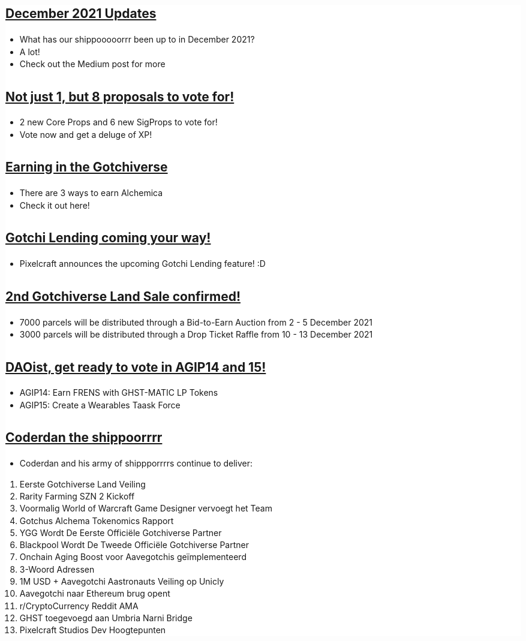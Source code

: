 ## [December 2021 Updates](https://aavegotchi.medium.com/aavegotchi-december-update-977c5592f3e7)
* What has our shippooooorrr been up to in December 2021?
* A lot!
* Check out the Medium post for more
<p></p>

## [Not just 1, but 8 proposals to vote for!](https://aavegotchi.medium.com/vote-now-aavegotchidao-end-of-the-year-xp-extravaganza-ce8f9dddfaec?source=user_profile---------0-------------------------------)
* 2 new Core Props and 6 new SigProps to vote for!
* Vote now and get a deluge of XP!
<p></p>

## [Earning in the Gotchiverse](https://aavegotchi.medium.com/aalpha-leak-your-guide-to-earning-in-the-gotchiverse-7fd8ca0fb4c1)
* There are 3 ways to earn Alchemica
* Check it out here!
<p></p>

## [Gotchi Lending coming your way!](https://aavegotchi.medium.com/massively-scaling-play-to-earn-with-gotchi-lending-4094005c2100)
* Pixelcraft announces the upcoming Gotchi Lending feature! :D
<p></p>

## [2nd Gotchiverse Land Sale confirmed!](https://aavegotchi.medium.com/second-gotchiverse-land-sale-confirmed-to-begin-december-2nd-8bc7b7dd9957)
* 7000 parcels will be distributed through a Bid-to-Earn Auction from 2 - 5 December 2021
* 3000 parcels will be distributed through a Drop Ticket Raffle from 10 - 13 December 2021
<p></p>

## [DAOist, get ready to vote in AGIP14 and 15!](https://aavegotchi.medium.com/vote-agip14-and-agip15-frens-for-ghst-matic-lps-creating-a-wearables-task-force-b30f7beccca)
* AGIP14: Earn FRENS with GHST-MATIC LP Tokens
* AGIP15: Create a Wearables Taask Force
<p></p>

## [Coderdan the shippoorrrr](https://aavegotchi.medium.com/aavegotchi-shippoors-continue-to-deliver-fbcb2ec4f67)
* Coderdan and his army of shippporrrrs continue to deliver:
1. Eerste Gotchiverse Land Veiling
2. Rarity Farming SZN 2 Kickoff
3. Voormalig World of Warcraft Game Designer vervoegt het Team
4. Gotchus Alchema Tokenomics Rapport
5. YGG Wordt De Eerste Officiële Gotchiverse Partner
6. Blackpool Wordt De Tweede Officiële Gotchiverse Partner
7. Onchain Aging Boost voor Aavegotchis geïmplementeerd
8. 3-Woord Adressen
9. 1M USD + Aavegotchi Aastronauts Veiling op Unicly
10. Aavegotchi naar Ethereum brug opent
11. r/CryptoCurrency Reddit AMA
12. GHST toegevoegd aan Umbria Narni Bridge
13. Pixelcraft Studios Dev Hoogtepunten
<p></p>